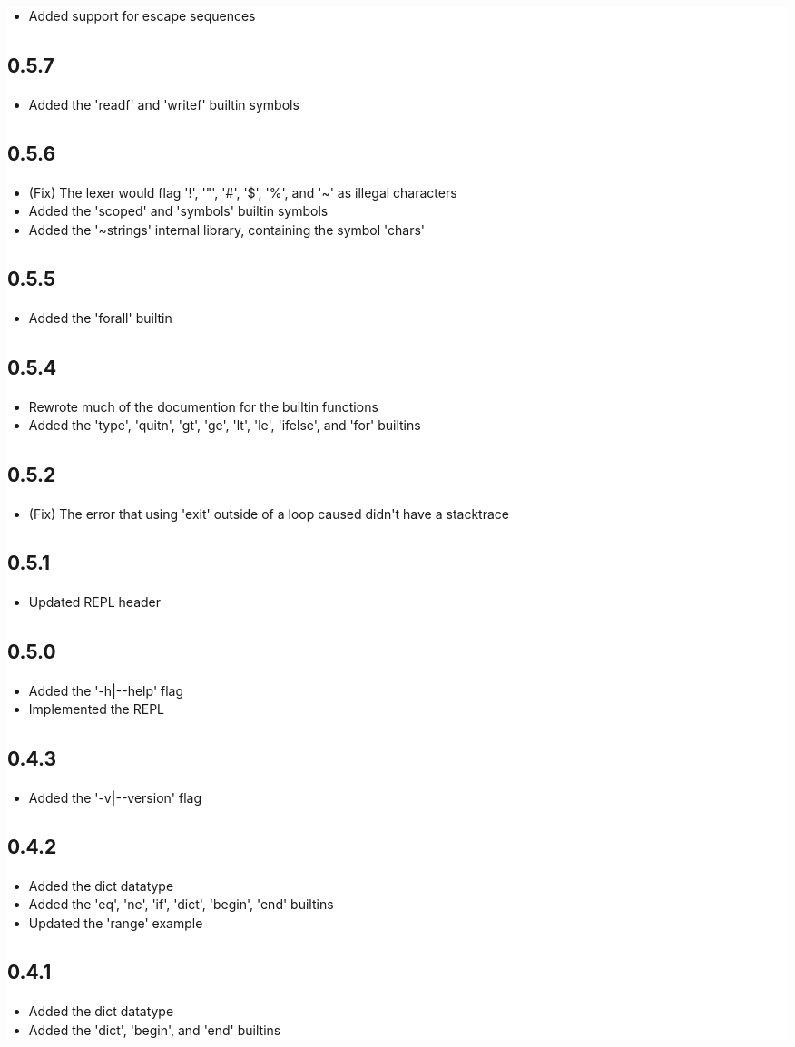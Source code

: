 - Added support for escape sequences

## 0.5.7

- Added the 'readf' and 'writef' builtin symbols

## 0.5.6

- (Fix) The lexer would flag '!', '"', '#', '$', '%', and '~' as illegal characters
- Added the 'scoped' and 'symbols' builtin symbols
- Added the '~strings' internal library, containing the symbol 'chars'

## 0.5.5

- Added the 'forall' builtin

## 0.5.4

- Rewrote much of the documention for the builtin functions
- Added the 'type', 'quitn', 'gt', 'ge', 'lt', 'le', 'ifelse', and 'for' builtins

## 0.5.2

- (Fix) The error that using 'exit' outside of a loop caused didn't have a stacktrace

## 0.5.1

- Updated REPL header

## 0.5.0

- Added the '-h|--help' flag
- Implemented the REPL

## 0.4.3

- Added the '-v|--version' flag

## 0.4.2

- Added the dict datatype
- Added the 'eq', 'ne', 'if', 'dict', 'begin', 'end' builtins
- Updated the 'range' example

## 0.4.1

- Added the dict datatype
- Added the 'dict', 'begin', and 'end' builtins
